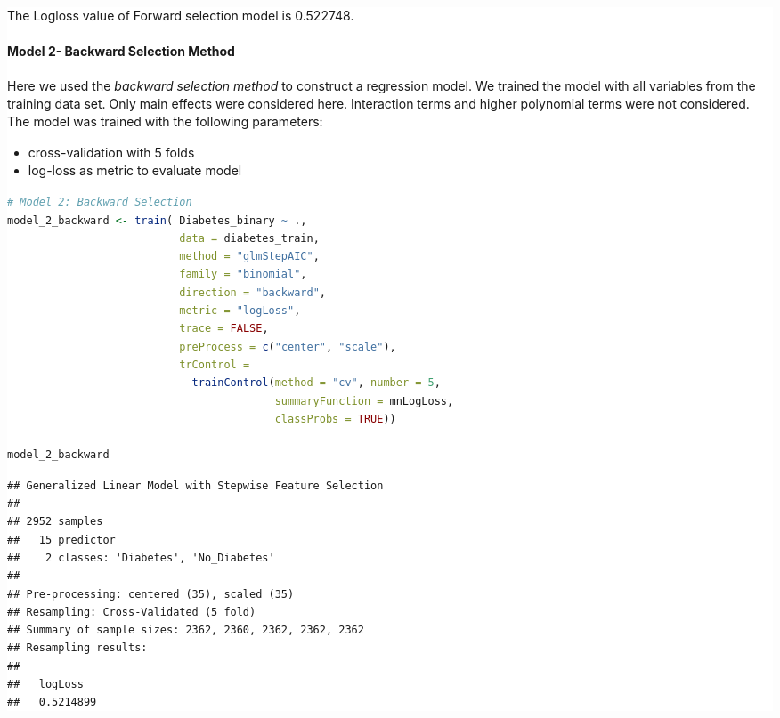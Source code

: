 The Logloss value of Forward selection model is 0.522748.

#### Model 2- Backward Selection Method

Here we used the *backward selection method* to construct a regression
model. We trained the model with all variables from the training data
set. Only main effects were considered here. Interaction terms and
higher polynomial terms were not considered. The model was trained with
the following parameters:  
+ cross-validation with 5 folds  
+ log-loss as metric to evaluate model

``` r
# Model 2: Backward Selection
model_2_backward <- train( Diabetes_binary ~ .,
                           data = diabetes_train,
                           method = "glmStepAIC",
                           family = "binomial",
                           direction = "backward",
                           metric = "logLoss",
                           trace = FALSE,
                           preProcess = c("center", "scale"),
                           trControl = 
                             trainControl(method = "cv", number = 5,
                                          summaryFunction = mnLogLoss, 
                                          classProbs = TRUE))

model_2_backward
```

    ## Generalized Linear Model with Stepwise Feature Selection 
    ## 
    ## 2952 samples
    ##   15 predictor
    ##    2 classes: 'Diabetes', 'No_Diabetes' 
    ## 
    ## Pre-processing: centered (35), scaled (35) 
    ## Resampling: Cross-Validated (5 fold) 
    ## Summary of sample sizes: 2362, 2360, 2362, 2362, 2362 
    ## Resampling results:
    ## 
    ##   logLoss  
    ##   0.5214899

